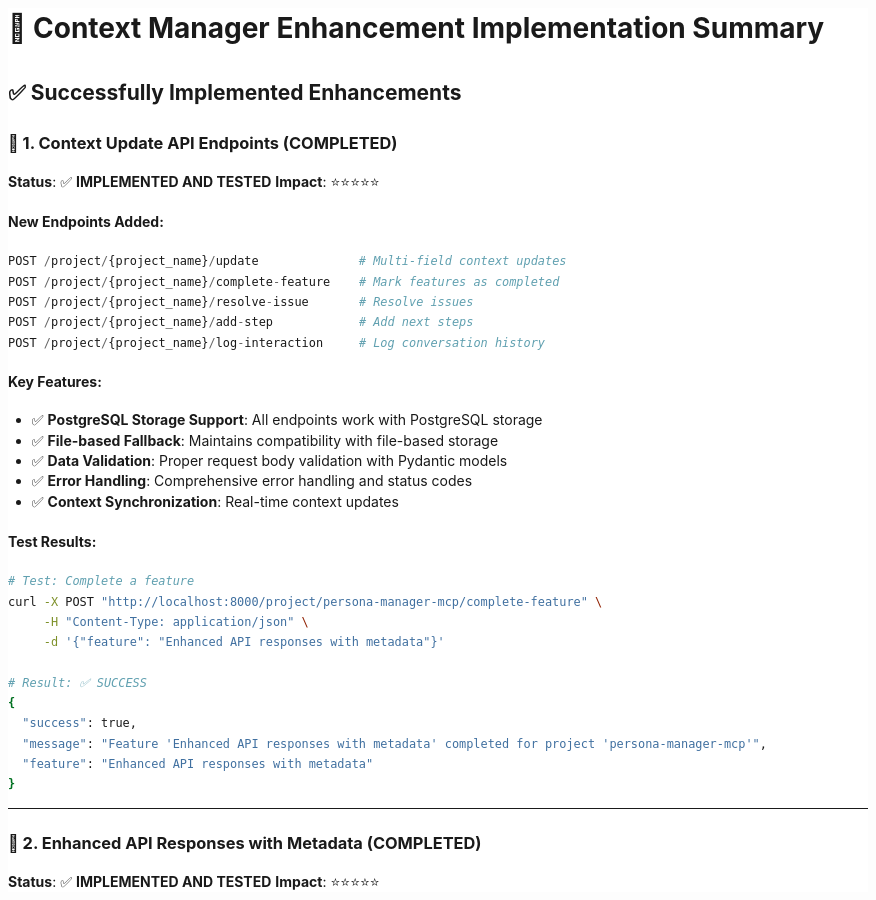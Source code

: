 # 🎯 Context Manager Enhancement Implementation Summary

## ✅ **Successfully Implemented Enhancements**

### **🥇 1. Context Update API Endpoints (COMPLETED)**

**Status**: ✅ **IMPLEMENTED AND TESTED**
**Impact**: ⭐⭐⭐⭐⭐

#### **New Endpoints Added:**

```python
POST /project/{project_name}/update              # Multi-field context updates
POST /project/{project_name}/complete-feature    # Mark features as completed
POST /project/{project_name}/resolve-issue       # Resolve issues
POST /project/{project_name}/add-step            # Add next steps
POST /project/{project_name}/log-interaction     # Log conversation history
```

#### **Key Features:**

- ✅ **PostgreSQL Storage Support**: All endpoints work with PostgreSQL storage
- ✅ **File-based Fallback**: Maintains compatibility with file-based storage
- ✅ **Data Validation**: Proper request body validation with Pydantic models
- ✅ **Error Handling**: Comprehensive error handling and status codes
- ✅ **Context Synchronization**: Real-time context updates

#### **Test Results:**

```bash
# Test: Complete a feature
curl -X POST "http://localhost:8000/project/persona-manager-mcp/complete-feature" \
     -H "Content-Type: application/json" \
     -d '{"feature": "Enhanced API responses with metadata"}'

# Result: ✅ SUCCESS
{
  "success": true,
  "message": "Feature 'Enhanced API responses with metadata' completed for project 'persona-manager-mcp'",
  "feature": "Enhanced API responses with metadata"
}
```

---

### **🥈 2. Enhanced API Responses with Metadata (COMPLETED)**

**Status**: ✅ **IMPLEMENTED AND TESTED**
**Impact**: ⭐⭐⭐⭐⭐
